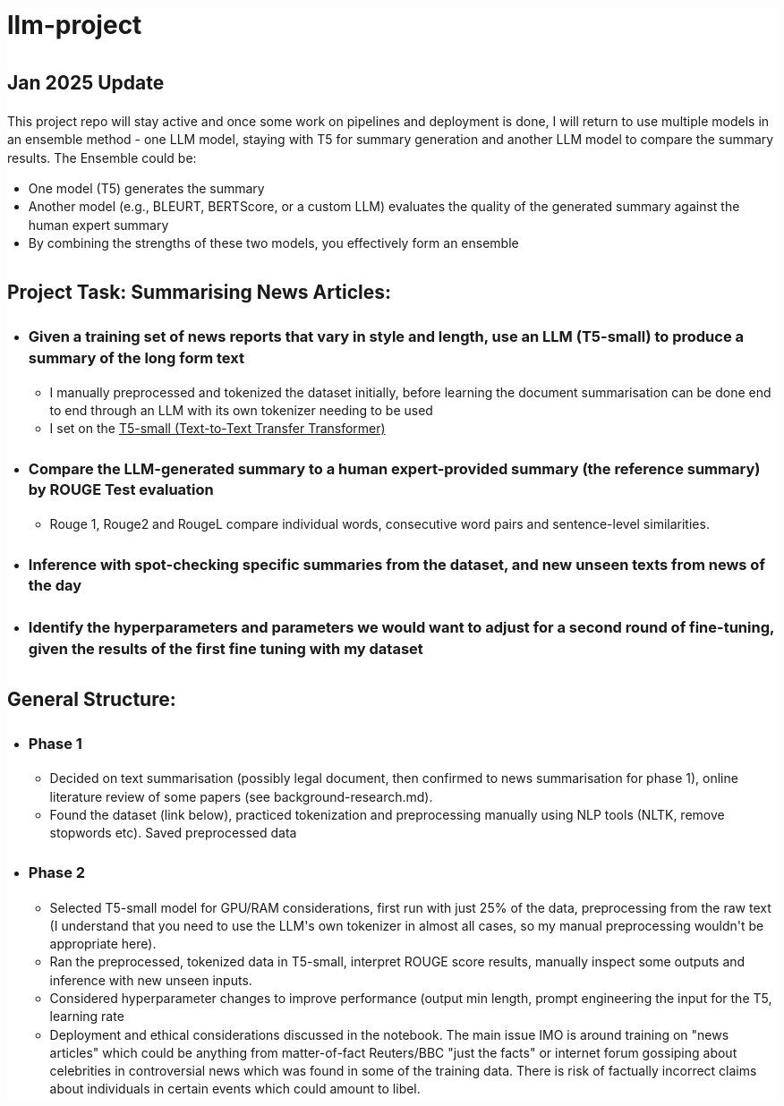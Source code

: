 # llm-project

## Jan 2025 Update
This project repo will stay active and once some work on pipelines and deployment is done, I will return to use multiple models in an ensemble method - one LLM model, staying with T5 for summary generation and another LLM model to compare the summary results. The Ensemble could be:

- One model (T5) generates the summary
- Another model (e.g., BLEURT, BERTScore, or a custom LLM) evaluates the quality of the generated summary against the human expert summary
- By combining the strengths of these two models, you effectively form an ensemble

## Project Task: Summarising News Articles: 
- ### Given a training set of news reports that vary in style and length, use an LLM (T5-small) to produce a summary of the long form text
    - I manually preprocessed and tokenized the dataset initially, before learning the document summarisation can be done end to end through an LLM with its own tokenizer needing to be used
    - I set on the [T5-small (Text-to-Text Transfer Transformer)](https://databasecamp.de/en/ml-blog/t5-model)
- ### Compare the LLM-generated summary to a human expert-provided summary (the reference summary) by ROUGE Test evaluation
    - Rouge 1, Rouge2 and RougeL compare individual words, consecutive word pairs and sentence-level similarities.
- ### Inference with spot-checking specific summaries from the dataset, and new unseen texts from news of the day
- ### Identify the hyperparameters and parameters we would want to adjust for a second round of fine-tuning, given the results of the first fine tuning with my dataset

## General Structure:
- ### Phase 1
    - Decided on text summarisation (possibly legal document, then confirmed to news summarisation for phase 1), online literature review of some papers (see background-research.md).
    - Found the dataset (link below), practiced tokenization and preprocessing manually using NLP tools (NLTK, remove stopwords etc). Saved preprocessed data
- ### Phase 2
    - Selected T5-small model for GPU/RAM considerations, first run with just 25% of the data, preprocessing from the raw text (I understand that you need to use the LLM's own tokenizer in almost all cases, so my manual preprocessing wouldn't be appropriate here).
    - Ran the preprocessed, tokenized data in T5-small, interpret ROUGE score results, manually inspect some outputs and inference with new unseen inputs.
    - Considered hyperparameter changes to improve performance (output min length, prompt engineering the input for the T5, learning rate
    - Deployment and ethical considerations discussed in the notebook. The main issue IMO is around training on "news articles" which could be anything from matter-of-fact Reuters/BBC "just the facts" or internet forum gossiping about celebrities in controversial news which was found in some of the training data. There is risk of factually incorrect claims about individuals in certain events which could amount to libel.
